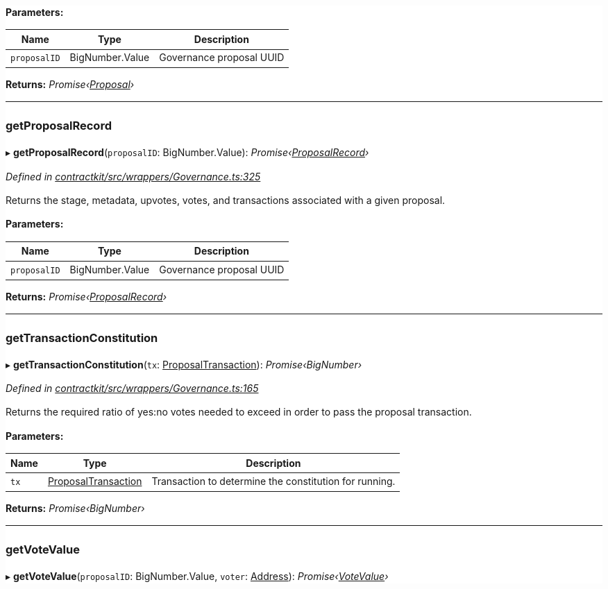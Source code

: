 **Parameters:**

Name | Type | Description |
------ | ------ | ------ |
`proposalID` | BigNumber.Value | Governance proposal UUID  |

**Returns:** *Promise‹[Proposal](../modules/_contractkit_src_wrappers_governance_.md#proposal)›*

___

###  getProposalRecord

▸ **getProposalRecord**(`proposalID`: BigNumber.Value): *Promise‹[ProposalRecord](../interfaces/_contractkit_src_wrappers_governance_.proposalrecord.md)›*

*Defined in [contractkit/src/wrappers/Governance.ts:325](https://github.com/celo-org/celo-monorepo/blob/master/packages/contractkit/src/wrappers/Governance.ts#L325)*

Returns the stage, metadata, upvotes, votes, and transactions associated with a given proposal.

**Parameters:**

Name | Type | Description |
------ | ------ | ------ |
`proposalID` | BigNumber.Value | Governance proposal UUID  |

**Returns:** *Promise‹[ProposalRecord](../interfaces/_contractkit_src_wrappers_governance_.proposalrecord.md)›*

___

###  getTransactionConstitution

▸ **getTransactionConstitution**(`tx`: [ProposalTransaction](../modules/_contractkit_src_wrappers_governance_.md#proposaltransaction)): *Promise‹BigNumber›*

*Defined in [contractkit/src/wrappers/Governance.ts:165](https://github.com/celo-org/celo-monorepo/blob/master/packages/contractkit/src/wrappers/Governance.ts#L165)*

Returns the required ratio of yes:no votes needed to exceed in order to pass the proposal transaction.

**Parameters:**

Name | Type | Description |
------ | ------ | ------ |
`tx` | [ProposalTransaction](../modules/_contractkit_src_wrappers_governance_.md#proposaltransaction) | Transaction to determine the constitution for running.  |

**Returns:** *Promise‹BigNumber›*

___

###  getVoteValue

▸ **getVoteValue**(`proposalID`: BigNumber.Value, `voter`: [Address](../modules/_contractkit_src_base_.md#address)): *Promise‹[VoteValue](../enums/_contractkit_src_wrappers_governance_.votevalue.md)›*
